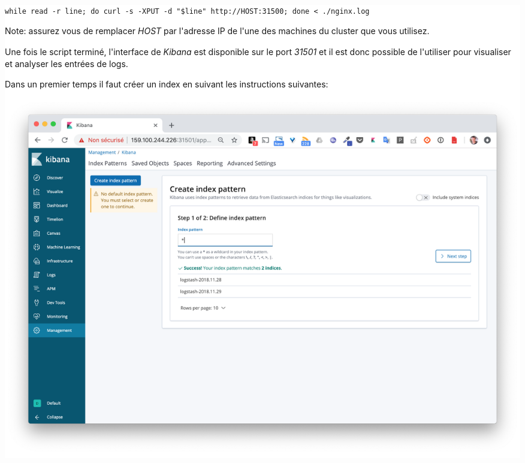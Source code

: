 ```
while read -r line; do curl -s -XPUT -d "$line" http://HOST:31500; done < ./nginx.log
```

Note: assurez vous de remplacer *HOST* par l'adresse IP de l'une des machines du cluster que vous utilisez.

Une fois le script terminé, l'interface de *Kibana* est disponible sur le port *31501* et il est donc possible de l'utiliser pour visualiser et analyser les entrées de logs.

Dans un premier temps il faut créer un index en suivant les instructions suivantes:

![Kibana](./images/kibana-index-1.png)

